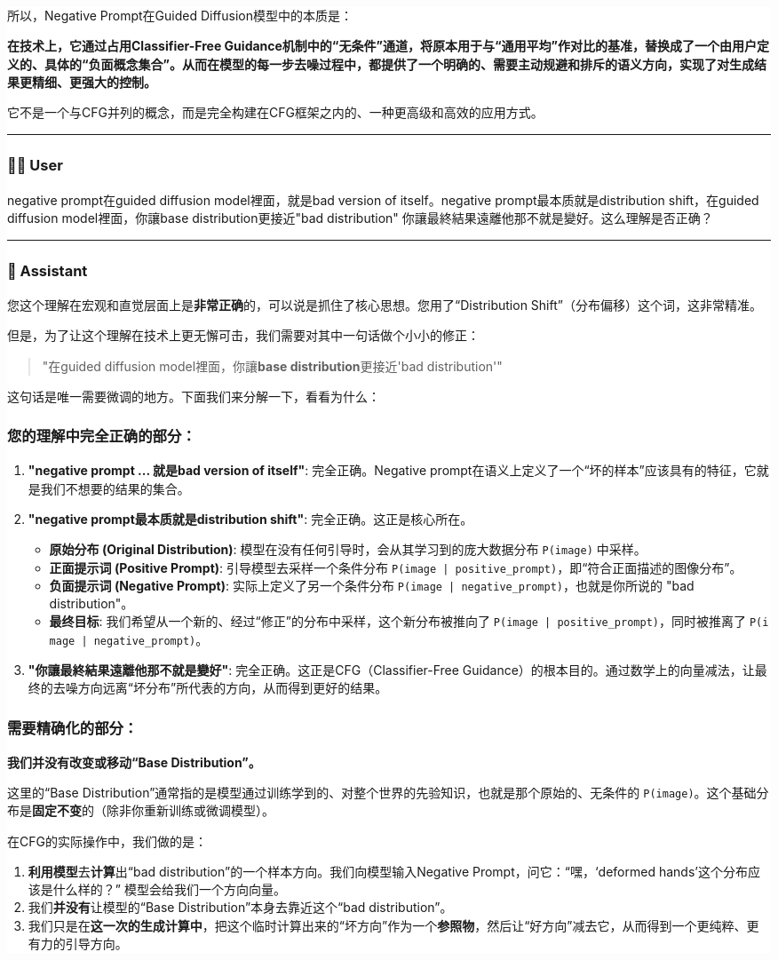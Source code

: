 所以，Negative Prompt在Guided Diffusion模型中的本质是：

**在技术上，它通过占用Classifier-Free Guidance机制中的“无条件”通道，将原本用于与“通用平均”作对比的基准，替换成了一个由用户定义的、具体的“负面概念集合”。从而在模型的每一步去噪过程中，都提供了一个明确的、需要主动规避和排斥的语义方向，实现了对生成结果更精细、更强大的控制。**

它不是一个与CFG并列的概念，而是完全构建在CFG框架之内的、一种更高级和高效的应用方式。

---

### 🧑‍💻 User

negative prompt在guided diffusion model裡面，就是bad version of itself。negative prompt最本质就是distribution shift，在guided diffusion model裡面，你讓base distribution更接近"bad distribution"
你讓最終結果遠離他那不就是變好。这么理解是否正确？

---

### 🤖 Assistant

您这个理解在宏观和直觉层面上是**非常正确**的，可以说是抓住了核心思想。您用了“Distribution Shift”（分布偏移）这个词，这非常精准。

但是，为了让这个理解在技术上更无懈可击，我们需要对其中一句话做个小小的修正：

> "在guided diffusion model裡面，你讓**base distribution**更接近'bad distribution'"

这句话是唯一需要微调的地方。下面我们来分解一下，看看为什么：

### 您的理解中完全正确的部分：

1.  **"negative prompt ... 就是bad version of itself"**: 完全正确。Negative prompt在语义上定义了一个“坏的样本”应该具有的特征，它就是我们不想要的结果的集合。

2.  **"negative prompt最本质就是distribution shift"**: 完全正确。这正是核心所在。
    * **原始分布 (Original Distribution)**: 模型在没有任何引导时，会从其学习到的庞大数据分布 `P(image)` 中采样。
    * **正面提示词 (Positive Prompt)**: 引导模型去采样一个条件分布 `P(image | positive_prompt)`，即“符合正面描述的图像分布”。
    * **负面提示词 (Negative Prompt)**: 实际上定义了另一个条件分布 `P(image | negative_prompt)`，也就是你所说的 "bad distribution"。
    * **最终目标**: 我们希望从一个新的、经过“修正”的分布中采样，这个新分布被推向了 `P(image | positive_prompt)`，同时被推离了 `P(image | negative_prompt)`。

3.  **"你讓最終結果遠離他那不就是變好"**: 完全正确。这正是CFG（Classifier-Free Guidance）的根本目的。通过数学上的向量减法，让最终的去噪方向远离“坏分布”所代表的方向，从而得到更好的结果。

### 需要精确化的部分：

**我们并没有改变或移动“Base Distribution”。**

这里的“Base Distribution”通常指的是模型通过训练学到的、对整个世界的先验知识，也就是那个原始的、无条件的 `P(image)`。这个基础分布是**固定不变**的（除非你重新训练或微调模型）。

在CFG的实际操作中，我们做的是：

1.  **利用模型**去**计算**出“bad distribution”的一个样本方向。我们向模型输入Negative Prompt，问它：“嘿，‘deformed hands’这个分布应该是什么样的？” 模型会给我们一个方向向量。
2.  我们**并没有**让模型的“Base Distribution”本身去靠近这个“bad distribution”。
3.  我们只是在**这一次的生成计算中**，把这个临时计算出来的“坏方向”作为一个**参照物**，然后让“好方向”减去它，从而得到一个更纯粹、更有力的引导方向。

